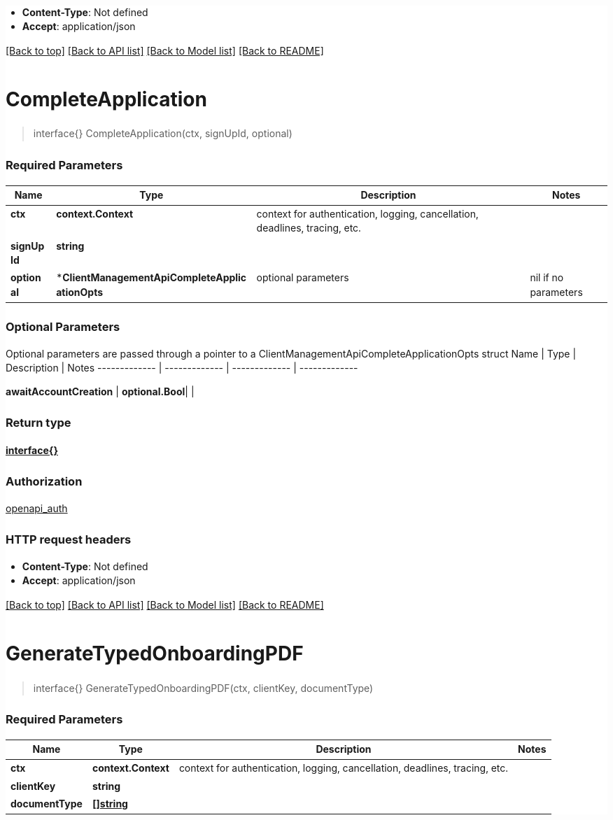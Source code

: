  - **Content-Type**: Not defined
 - **Accept**: application/json

[[Back to top]](#) [[Back to API list]](../README.md#documentation-for-api-endpoints) [[Back to Model list]](../README.md#documentation-for-models) [[Back to README]](../README.md)

# **CompleteApplication**
> interface{} CompleteApplication(ctx, signUpId, optional)


### Required Parameters

Name | Type | Description  | Notes
------------- | ------------- | ------------- | -------------
 **ctx** | **context.Context** | context for authentication, logging, cancellation, deadlines, tracing, etc.
  **signUpId** | **string**|  | 
 **optional** | ***ClientManagementApiCompleteApplicationOpts** | optional parameters | nil if no parameters

### Optional Parameters
Optional parameters are passed through a pointer to a ClientManagementApiCompleteApplicationOpts struct
Name | Type | Description  | Notes
------------- | ------------- | ------------- | -------------

 **awaitAccountCreation** | **optional.Bool**|  | 

### Return type

[**interface{}**](interface{}.md)

### Authorization

[openapi_auth](../README.md#openapi_auth)

### HTTP request headers

 - **Content-Type**: Not defined
 - **Accept**: application/json

[[Back to top]](#) [[Back to API list]](../README.md#documentation-for-api-endpoints) [[Back to Model list]](../README.md#documentation-for-models) [[Back to README]](../README.md)

# **GenerateTypedOnboardingPDF**
> interface{} GenerateTypedOnboardingPDF(ctx, clientKey, documentType)


### Required Parameters

Name | Type | Description  | Notes
------------- | ------------- | ------------- | -------------
 **ctx** | **context.Context** | context for authentication, logging, cancellation, deadlines, tracing, etc.
  **clientKey** | **string**|  | 
  **documentType** | [**[]string**](string.md)|  | 
